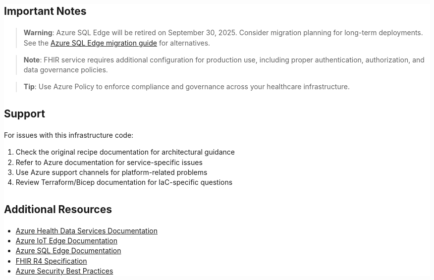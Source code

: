 ## Important Notes

> **Warning**: Azure SQL Edge will be retired on September 30, 2025. Consider migration planning for long-term deployments. See the [Azure SQL Edge migration guide](https://docs.microsoft.com/en-us/azure/azure-sql-edge/migrate) for alternatives.

> **Note**: FHIR service requires additional configuration for production use, including proper authentication, authorization, and data governance policies.

> **Tip**: Use Azure Policy to enforce compliance and governance across your healthcare infrastructure.

## Support

For issues with this infrastructure code:

1. Check the original recipe documentation for architectural guidance
2. Refer to Azure documentation for service-specific issues
3. Use Azure support channels for platform-related problems
4. Review Terraform/Bicep documentation for IaC-specific questions

## Additional Resources

- [Azure Health Data Services Documentation](https://docs.microsoft.com/en-us/azure/healthcare-apis/)
- [Azure IoT Edge Documentation](https://docs.microsoft.com/en-us/azure/iot-edge/)
- [Azure SQL Edge Documentation](https://docs.microsoft.com/en-us/azure/azure-sql-edge/)
- [FHIR R4 Specification](http://hl7.org/fhir/R4/)
- [Azure Security Best Practices](https://docs.microsoft.com/en-us/azure/security/)